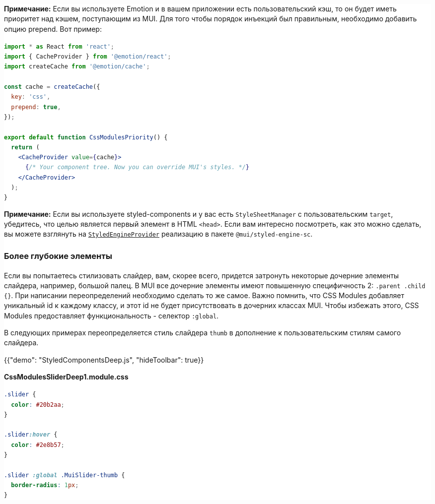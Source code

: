**Примечание:** Если вы используете Emotion и в вашем приложении есть пользовательский кэш, то он будет иметь приоритет над кэшем, поступающим из MUI. Для того чтобы порядок инъекций был правильным, необходимо добавить опцию prepend. Вот пример:

```jsx
import * as React from 'react';
import { CacheProvider } from '@emotion/react';
import createCache from '@emotion/cache';

const cache = createCache({
  key: 'css',
  prepend: true,
});

export default function CssModulesPriority() {
  return (
    <CacheProvider value={cache}>
      {/* Your component tree. Now you can override MUI's styles. */}
    </CacheProvider>
  );
}
```

**Примечание:** Если вы используете styled-components и у вас есть `StyleSheetManager` с пользовательским `target`, убедитесь, что целью является первый элемент в HTML `<head>`. Если вам интересно посмотреть, как это можно сделать, вы можете взглянуть на [`StyledEngineProvider`](https://github.com/mui/material-ui/blob/master/packages/mui-styled-engine-sc/src/StyledEngineProvider/StyledEngineProvider.js) реализацию в пакете `@mui/styled-engine-sc`.

### Более глубокие элементы <meta data-oversett="" data-original-text="Deeper elements">

Если вы попытаетесь стилизовать слайдер, вам, скорее всего, придется затронуть некоторые дочерние элементы слайдера, например, большой палец. В MUI все дочерние элементы имеют повышенную специфичность 2: `.parent .child {}`. При написании переопределений необходимо сделать то же самое. Важно помнить, что CSS Modules добавляет уникальный id к каждому классу, и этот id не будет присутствовать в дочерних классах MUI. Чтобы избежать этого, CSS Modules предоставляет функциональность - селектор `:global`.

В следующих примерах переопределяется стиль слайдера `thumb` в дополнение к пользовательским стилям самого слайдера.

{{"demo": "StyledComponentsDeep.js", "hideToolbar": true}}

**CssModulesSliderDeep1.module.css**

```css
.slider {
  color: #20b2aa;
}

.slider:hover {
  color: #2e8b57;
}

.slider :global .MuiSlider-thumb {
  border-radius: 1px;
}
```
